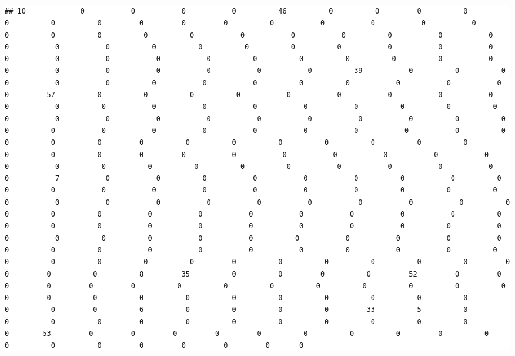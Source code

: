     ## 10             0           0           0           0          46          0          0         0          0          0          0          0         0         0         0          0           0           0           0           0           0          0          0          0          0           0           0           0          0           0           0           0           0           0          0          0          0          0          0           0           0           0           0           0           0           0           0          0          0          0          0          0           0           0           0           0           0           0           0           0          39           0          0          0          0           0           0          0           0           0          0          0           0           0           0          0         57          0          0          0          0           0           0           0           0           0           0           0          0           0           0           0           0           0          0          0          0          0           0           0           0           0           0           0           0           0          0          0          0          0           0           0           0           0           0           0           0           0          0          0          0          0         0          0          0          0          0          0          0          0          0          0          0         0         0           0           0           0           0           0           0           0           0          0          0          0          0          0           0           0           0           0           0           7           0           0          0           0           0           0          0           0          0          0          0           0           0           0           0           0           0          0          0          0          0           0           0           0           0           0           0           0           0           0          0          0          0          0           0           0           0           0           0           0           0          0          0          0          0           0           0           0           0           0           0          0           0           0           0          0          0           0           0          0           0           0           0           0          0          0          0           0           0           0           0          0           0           0          0           0          0          0          0          0         0          0          0          0          0          0         0         0         0          0          8         35          0          0         0          0         52         0         0         0         0         0         0          0          0          0          0          0          0          0          0         0         0          0          0          0          0          0          0          0          0          0          0          0         0          6          0          0          0          0         33          5          0          0          0          0         0          0          0          0          0          0          0          0          0        53         0         0         0         0         0          0          0          0         0          0          0          0          0         0         0         0         0       0